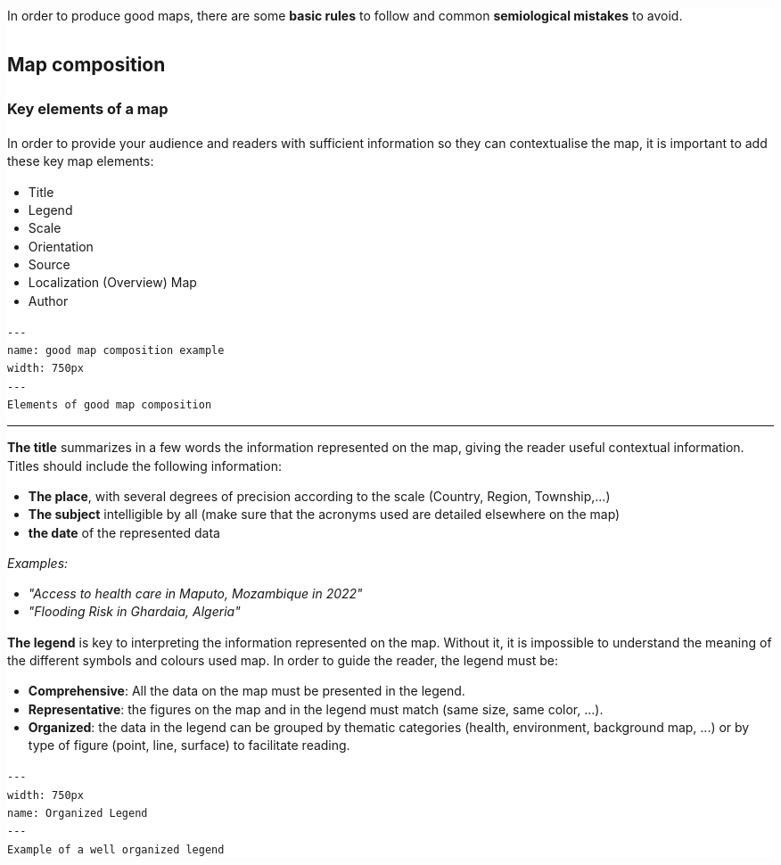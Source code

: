 In order to produce good maps, there are some __basic rules__ to follow and common __semiological mistakes__ to avoid. 

## Map composition

### Key elements of a map

In order to provide your audience and readers with sufficient information so they can contextualise the map, it is important to add these key map elements: 
- Title
- Legend
- Scale
- Orientation
- Source
- Localization (Overview) Map
- Author

```{figure} ../../fig/en_good_map_composition_example.png
---
name: good map composition example
width: 750px
---
Elements of good map composition
```

----

__The title__ summarizes in a few words the information represented on the map, giving the reader useful contextual information. Titles should include the following information:

- __The place__, with several degrees of precision according to the scale (Country, Region, Township,...)
- __The subject__ intelligible by all (make sure that the acronyms used are detailed elsewhere on the map)
- __the date__ of the represented data

_Examples:_ 

- _"Access to health care in Maputo, Mozambique in 2022"_
- _"Flooding Risk in Ghardaia, Algeria"_

__The legend__ is key to interpreting the information represented on the map. Without it, it is impossible to understand the meaning of the different symbols and colours used map. In order to guide the reader, the legend must be:

- __Comprehensive__: All the data on the map must be presented in the legend.
- __Representative__: the figures on the map and in the legend must match (same size, same color, ...).
- __Organized__: the data in the legend can be grouped by thematic categories (health, environment, background map, ...) or by type of figure (point, line, surface) to facilitate reading.

```{figure} ../../fig/en_legend_good_practice.png
---
width: 750px
name: Organized Legend
---
Example of a well organized legend
```
